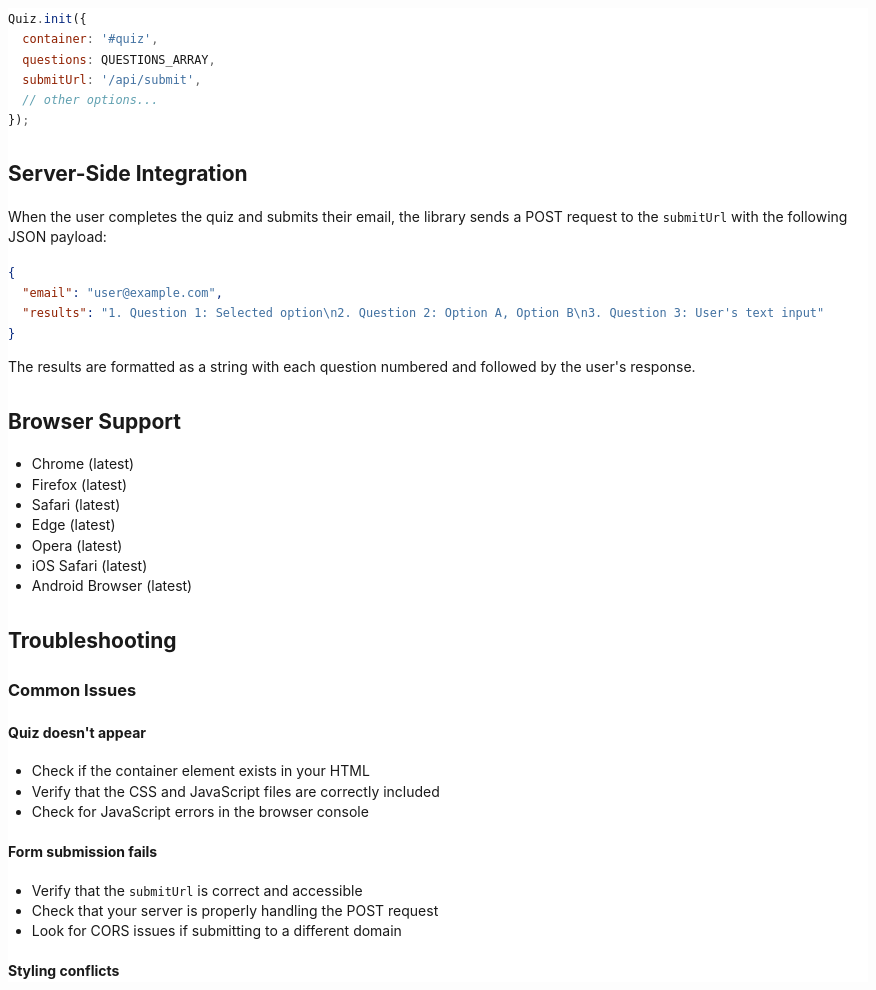 ```javascript
Quiz.init({
  container: '#quiz',
  questions: QUESTIONS_ARRAY,
  submitUrl: '/api/submit',
  // other options...
});
```

## Server-Side Integration

When the user completes the quiz and submits their email, the library sends a POST request to the `submitUrl` with the following JSON payload:

```json
{
  "email": "user@example.com",
  "results": "1. Question 1: Selected option\n2. Question 2: Option A, Option B\n3. Question 3: User's text input"
}
```

The results are formatted as a string with each question numbered and followed by the user's response.

## Browser Support

- Chrome (latest)
- Firefox (latest)
- Safari (latest)
- Edge (latest)
- Opera (latest)
- iOS Safari (latest)
- Android Browser (latest)

## Troubleshooting

### Common Issues

#### Quiz doesn't appear

- Check if the container element exists in your HTML
- Verify that the CSS and JavaScript files are correctly included
- Check for JavaScript errors in the browser console

#### Form submission fails

- Verify that the `submitUrl` is correct and accessible
- Check that your server is properly handling the POST request
- Look for CORS issues if submitting to a different domain

#### Styling conflicts
